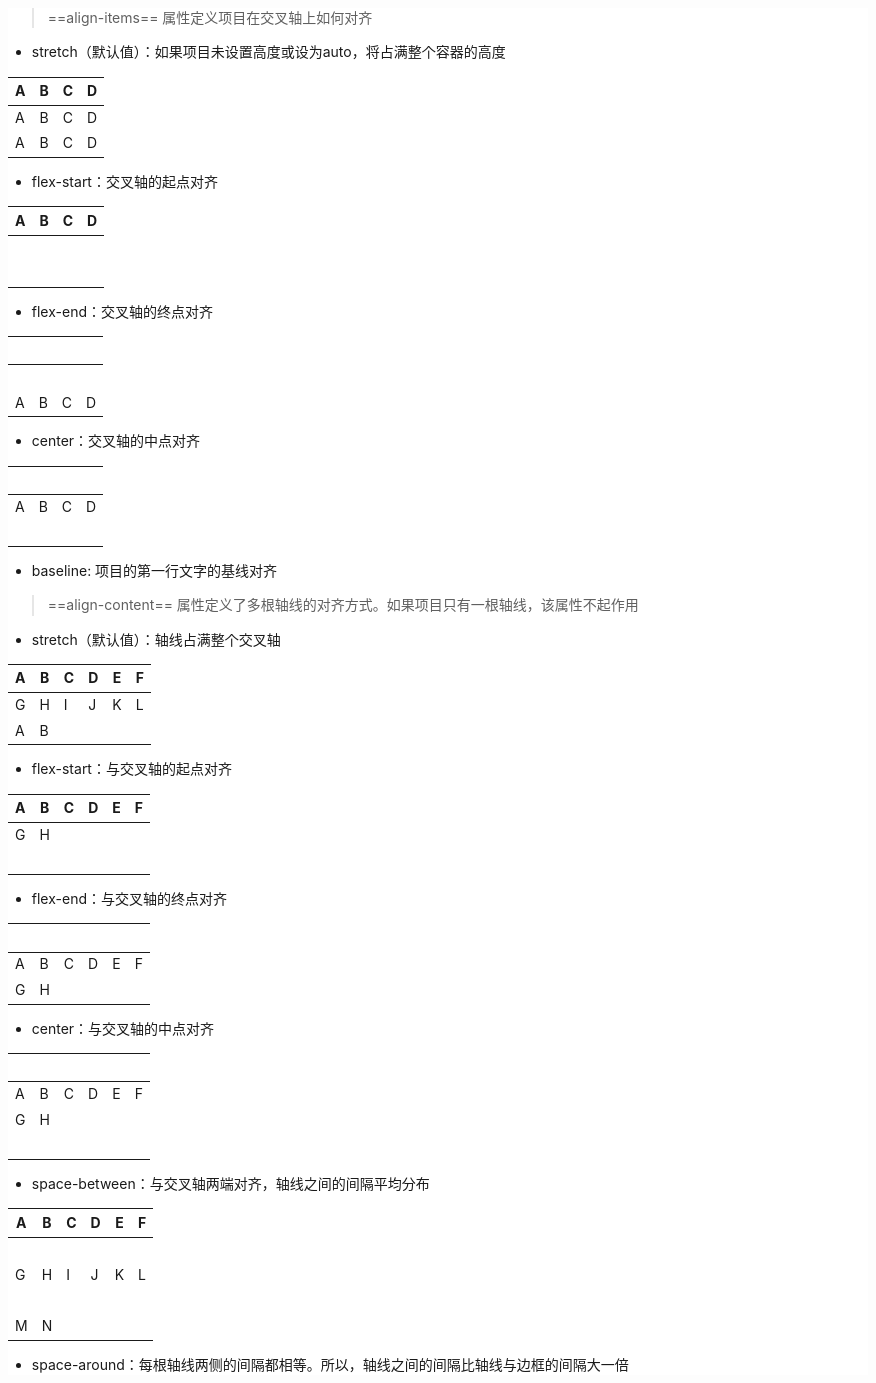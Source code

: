 > ==align-items== 属性定义项目在交叉轴上如何对齐
- stretch（默认值）：如果项目未设置高度或设为auto，将占满整个容器的高度

A|B|C|D
-|-|-|-
A|B|C|D
A|B|C|D
- flex-start：交叉轴的起点对齐

A|B|C|D
-|-|-|-
&nbsp;| | |
&nbsp;| | |
- flex-end：交叉轴的终点对齐

&nbsp;| | |&nbsp;
-|-|-|-
&nbsp;| | |
A|B|C|D
- center：交叉轴的中点对齐

&nbsp;| | |&nbsp;
-|-|-|-
A|B|C|D
&nbsp;| | |
- baseline: 项目的第一行文字的基线对齐

> ==align-content== 属性定义了多根轴线的对齐方式。如果项目只有一根轴线，该属性不起作用
- stretch（默认值）：轴线占满整个交叉轴

A|B|C|D|E|F
-|-|-|-|-|-
G|H|I|J|K|L
A|B| | | |
- flex-start：与交叉轴的起点对齐

A|B|C|D|E|F
-|-|-|-|-|-
G|H| | | |
&nbsp;| | | | |
- flex-end：与交叉轴的终点对齐

&nbsp;| | | | | |
-|-|-|-|-|-
A|B|C|D|E|F
G|H| | | |
- center：与交叉轴的中点对齐

&nbsp;| | | | | |
-|-|-|-|-|-
A|B|C|D|E|F
G|H| | | |
&nbsp;| | | | |
- space-between：与交叉轴两端对齐，轴线之间的间隔平均分布

A|B|C|D|E|F
-|-|-|-|-|-
&nbsp;| | | | | |
G|H|I|J|K|L
&nbsp;| | | | |
M|N| | | |
- space-around：每根轴线两侧的间隔都相等。所以，轴线之间的间隔比轴线与边框的间隔大一倍
